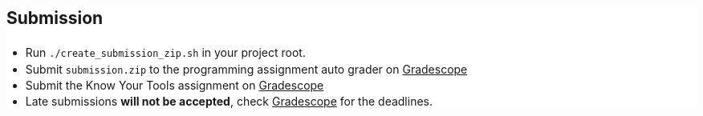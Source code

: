 ## Submission
* Run `./create_submission_zip.sh` in your project root.
* Submit `submission.zip` to the programming assignment auto grader on [Gradescope](https://www.gradescope.com/)
* Submit the Know Your Tools assignment on [Gradescope](https://www.gradescope.com/)
* Late submissions **will not be accepted**, check [Gradescope](https://www.gradescope.com/) for the deadlines.
